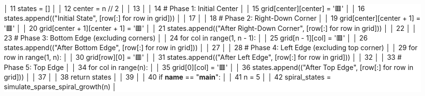  │    11     states = []                                                                                                                                                               │
 │    12     center = n // 2                                                                                                                                                           │
 │    13                                                                                                                                                                               │
 │    14     # Phase 1: Initial Center                                                                                                                                                 │
 │    15     grid[center][center] = '🟥'                                                                                                                                               │
 │    16     states.append(("Initial State", [row[:] for row in grid]))                                                                                                                │
 │    17                                                                                                                                                                               │
 │    18     # Phase 2: Right-Down Corner                                                                                                                                              │
 │    19     grid[center][center + 1] = '🟥'                                                                                                                                           │
 │    20     grid[center + 1][center + 1] = '🟥'                                                                                                                                       │
 │    21     states.append(("After Right-Down Corner", [row[:] for row in grid]))                                                                                                      │
 │    22                                                                                                                                                                               │
 │    23     # Phase 3: Bottom Edge (excluding corners)                                                                                                                                │
 │    24     for col in range(1, n - 1):                                                                                                                                               │
 │    25         grid[n - 1][col] = '🟥'                                                                                                                                               │
 │    26     states.append(("After Bottom Edge", [row[:] for row in grid]))                                                                                                            │
 │    27                                                                                                                                                                               │
 │    28     # Phase 4: Left Edge (excluding top corner)                                                                                                                               │
 │    29     for row in range(1, n):                                                                                                                                                   │
 │    30         grid[row][0] = '🟥'                                                                                                                                                   │
 │    31     states.append(("After Left Edge", [row[:] for row in grid]))                                                                                                              │
 │    32                                                                                                                                                                               │
 │    33     # Phase 5: Top Edge                                                                                                                                                       │
 │    34     for col in range(n):                                                                                                                                                      │
 │    35         grid[0][col] = '🟥'                                                                                                                                                   │
 │    36     states.append(("After Top Edge", [row[:] for row in grid]))                                                                                                               │
 │    37                                                                                                                                                                               │
 │    38     return states                                                                                                                                                             │
 │    39                                                                                                                                                                               │
 │    40 if __name__ == "__main__":                                                                                                                                                    │
 │    41     n = 5                                                                                                                                                                     │
 │    42     spiral_states = simulate_sparse_spiral_growth(n)                                                                                                                          │